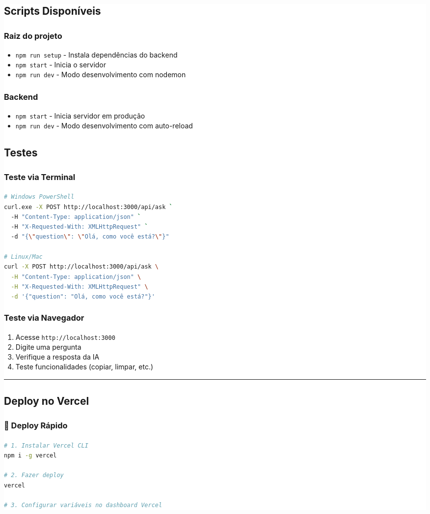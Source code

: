 ## Scripts Disponíveis

### Raiz do projeto
- `npm run setup` - Instala dependências do backend
- `npm start` - Inicia o servidor
- `npm run dev` - Modo desenvolvimento com nodemon

### Backend
- `npm start` - Inicia servidor em produção
- `npm run dev` - Modo desenvolvimento com auto-reload

## Testes

### Teste via Terminal
```bash
# Windows PowerShell
curl.exe -X POST http://localhost:3000/api/ask `
  -H "Content-Type: application/json" `
  -H "X-Requested-With: XMLHttpRequest" `
  -d "{\"question\": \"Olá, como você está?\"}"

# Linux/Mac
curl -X POST http://localhost:3000/api/ask \
  -H "Content-Type: application/json" \
  -H "X-Requested-With: XMLHttpRequest" \
  -d '{"question": "Olá, como você está?"}'
```

### Teste via Navegador
1. Acesse `http://localhost:3000`
2. Digite uma pergunta
3. Verifique a resposta da IA
4. Teste funcionalidades (copiar, limpar, etc.)

---

## Deploy no Vercel

### 🚀 Deploy Rápido

```bash
# 1. Instalar Vercel CLI
npm i -g vercel

# 2. Fazer deploy
vercel

# 3. Configurar variáveis no dashboard Vercel
```
